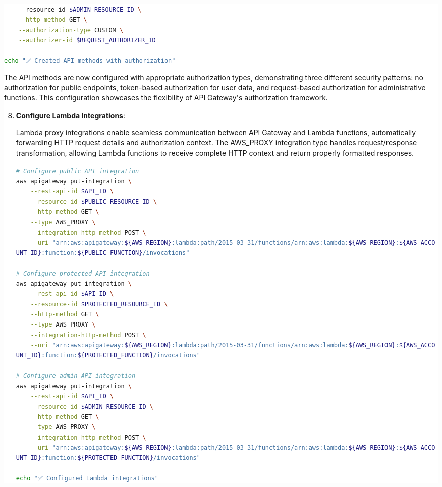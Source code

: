    ```bash
       --resource-id $ADMIN_RESOURCE_ID \
       --http-method GET \
       --authorization-type CUSTOM \
       --authorizer-id $REQUEST_AUTHORIZER_ID
   
   echo "✅ Created API methods with authorization"
   ```

   The API methods are now configured with appropriate authorization types, demonstrating three different security patterns: no authorization for public endpoints, token-based authorization for user data, and request-based authorization for administrative functions. This configuration showcases the flexibility of API Gateway's authorization framework.

8. **Configure Lambda Integrations**:

   Lambda proxy integrations enable seamless communication between API Gateway and Lambda functions, automatically forwarding HTTP request details and authorization context. The AWS_PROXY integration type handles request/response transformation, allowing Lambda functions to receive complete HTTP context and return properly formatted responses.

   ```bash
   # Configure public API integration
   aws apigateway put-integration \
       --rest-api-id $API_ID \
       --resource-id $PUBLIC_RESOURCE_ID \
       --http-method GET \
       --type AWS_PROXY \
       --integration-http-method POST \
       --uri "arn:aws:apigateway:${AWS_REGION}:lambda:path/2015-03-31/functions/arn:aws:lambda:${AWS_REGION}:${AWS_ACCOUNT_ID}:function:${PUBLIC_FUNCTION}/invocations"
   
   # Configure protected API integration  
   aws apigateway put-integration \
       --rest-api-id $API_ID \
       --resource-id $PROTECTED_RESOURCE_ID \
       --http-method GET \
       --type AWS_PROXY \
       --integration-http-method POST \
       --uri "arn:aws:apigateway:${AWS_REGION}:lambda:path/2015-03-31/functions/arn:aws:lambda:${AWS_REGION}:${AWS_ACCOUNT_ID}:function:${PROTECTED_FUNCTION}/invocations"
   
   # Configure admin API integration
   aws apigateway put-integration \
       --rest-api-id $API_ID \
       --resource-id $ADMIN_RESOURCE_ID \
       --http-method GET \
       --type AWS_PROXY \
       --integration-http-method POST \
       --uri "arn:aws:apigateway:${AWS_REGION}:lambda:path/2015-03-31/functions/arn:aws:lambda:${AWS_REGION}:${AWS_ACCOUNT_ID}:function:${PROTECTED_FUNCTION}/invocations"
   
   echo "✅ Configured Lambda integrations"
   ```
